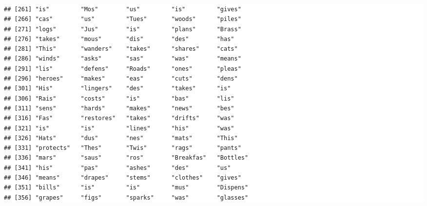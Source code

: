     ## [261] "is"         "Mos"        "us"         "is"         "gives"     
    ## [266] "cas"        "us"         "Tues"       "woods"      "piles"     
    ## [271] "logs"       "Jus"        "is"         "plans"      "Brass"     
    ## [276] "takes"      "mous"       "dis"        "des"        "has"       
    ## [281] "This"       "wanders"    "takes"      "shares"     "cats"      
    ## [286] "winds"      "asks"       "sas"        "was"        "means"     
    ## [291] "lis"        "defens"     "Roads"      "ones"       "pleas"     
    ## [296] "heroes"     "makes"      "eas"        "cuts"       "dens"      
    ## [301] "His"        "lingers"    "des"        "takes"      "is"        
    ## [306] "Rais"       "costs"      "is"         "bas"        "lis"       
    ## [311] "sens"       "hards"      "makes"      "news"       "bes"       
    ## [316] "Fas"        "restores"   "takes"      "drifts"     "was"       
    ## [321] "is"         "is"         "lines"      "his"        "was"       
    ## [326] "Hats"       "dus"        "nes"        "mats"       "This"      
    ## [331] "protects"   "Thes"       "Twis"       "rags"       "pants"     
    ## [336] "mars"       "saus"       "ros"        "Breakfas"   "Bottles"   
    ## [341] "his"        "pas"        "ashes"      "des"        "us"        
    ## [346] "means"      "drapes"     "stems"      "clothes"    "gives"     
    ## [351] "bills"      "is"         "is"         "mus"        "Dispens"   
    ## [356] "grapes"     "figs"       "sparks"     "was"        "glasses"   